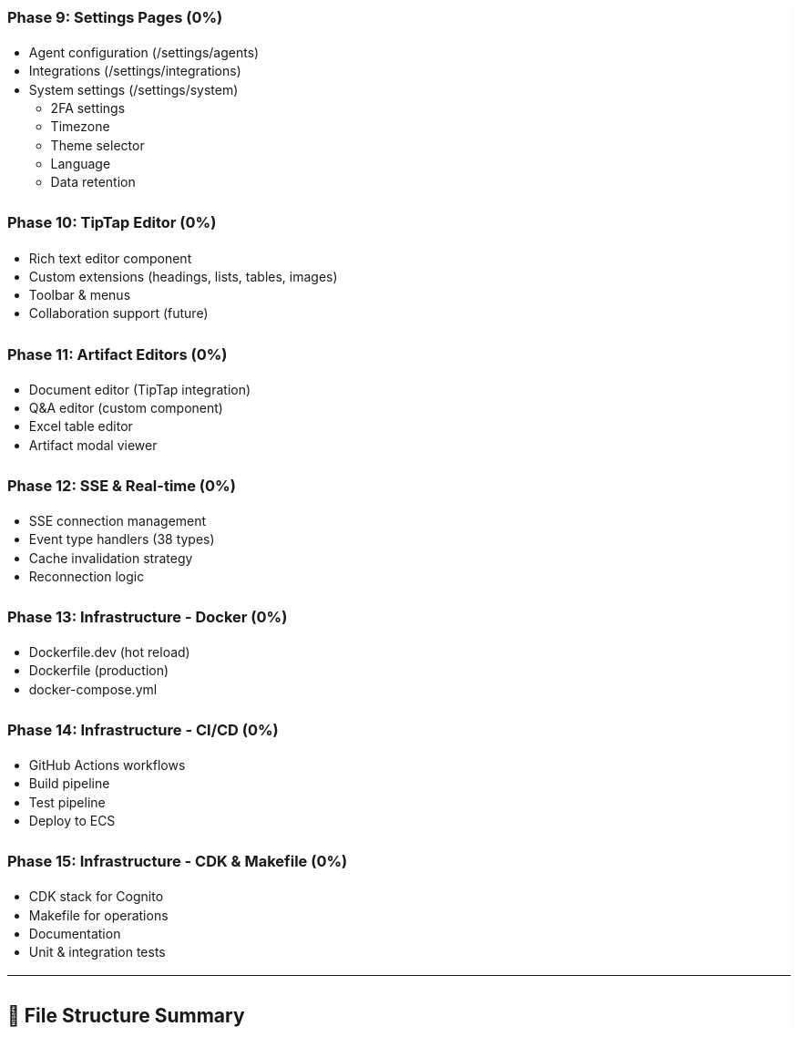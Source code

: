 ### Phase 9: Settings Pages (0%)
- Agent configuration (/settings/agents)
- Integrations (/settings/integrations)
- System settings (/settings/system)
  - 2FA settings
  - Timezone
  - Theme selector
  - Language
  - Data retention

### Phase 10: TipTap Editor (0%)
- Rich text editor component
- Custom extensions (headings, lists, tables, images)
- Toolbar & menus
- Collaboration support (future)

### Phase 11: Artifact Editors (0%)
- Document editor (TipTap integration)
- Q&A editor (custom component)
- Excel table editor
- Artifact modal viewer

### Phase 12: SSE & Real-time (0%)
- SSE connection management
- Event type handlers (38 types)
- Cache invalidation strategy
- Reconnection logic

### Phase 13: Infrastructure - Docker (0%)
- Dockerfile.dev (hot reload)
- Dockerfile (production)
- docker-compose.yml

### Phase 14: Infrastructure - CI/CD (0%)
- GitHub Actions workflows
- Build pipeline
- Test pipeline
- Deploy to ECS

### Phase 15: Infrastructure - CDK & Makefile (0%)
- CDK stack for Cognito
- Makefile for operations
- Documentation
- Unit & integration tests

---

## 📁 File Structure Summary
